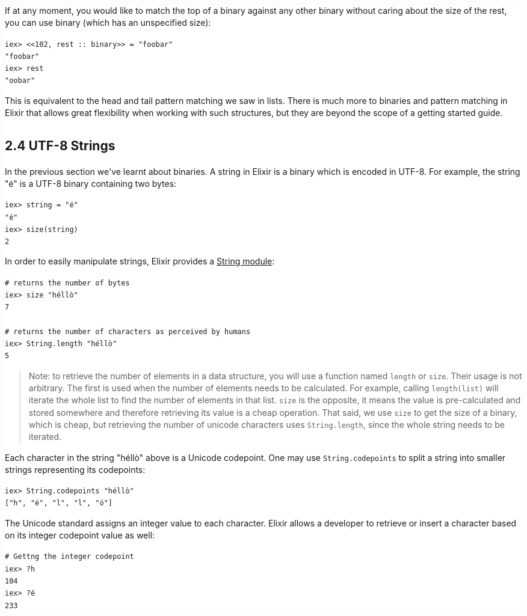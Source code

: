If at any moment, you would like to match the top of a binary against any other binary without caring about the size of the rest, you can use binary (which has an unspecified size):

    iex> <<102, rest :: binary>> = "foobar"
    "foobar"
    iex> rest
    "oobar"

This is equivalent to the head and tail pattern matching we saw in lists. There is much more to binaries and pattern matching in Elixir that allows great flexibility when working with such structures, but they are beyond the scope of a getting started guide.

## 2.4 UTF-8 Strings

In the previous section we've learnt about binaries. A string in Elixir is a binary which is encoded in UTF-8. For example, the string "é" is a UTF-8 binary containing two bytes:

    iex> string = "é"
    "é"
    iex> size(string)
    2

In order to easily manipulate strings, Elixir provides a [String module](http://elixir-lang.org/docs/stable/String.html):

    # returns the number of bytes
    iex> size "héllò"
    7

    # returns the number of characters as perceived by humans
    iex> String.length "héllò"
    5

> Note: to retrieve the number of elements in a data structure, you will use a function named `length` or `size`. Their usage is not arbitrary. The first is used when the number of elements needs to be calculated. For example, calling `length(list)` will iterate the whole list to find the number of elements in that list. `size` is the opposite, it means the value is pre-calculated and stored somewhere and therefore retrieving its value is a cheap operation. That said, we use `size` to get the size of a binary, which is cheap, but retrieving the number of unicode characters uses `String.length`, since the whole string needs to be iterated.

Each character in the string "héllò" above is a Unicode codepoint. One may use `String.codepoints` to split a string into smaller strings representing its codepoints:

    iex> String.codepoints "héllò"
    ["h", "é", "l", "l", "ó"]

The Unicode standard assigns an integer value to each character. Elixir allows a developer to retrieve or insert a character based on its integer codepoint value as well:

    # Gettng the integer codepoint
    iex> ?h
    104
    iex> ?é
    233
